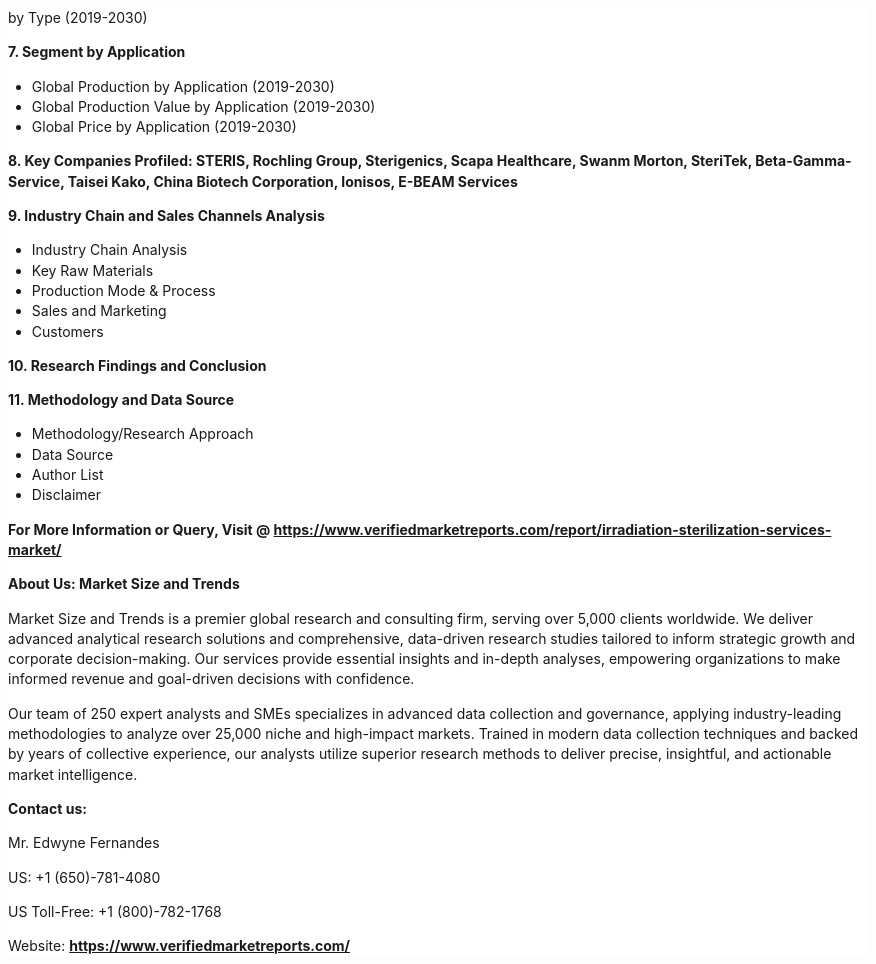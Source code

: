 by Type (2019-2030)</li></ul><p><strong>7. Segment by Application</strong></p><ul><li>Global Production by Application (2019-2030)</li><li>Global Production Value by Application (2019-2030)</li><li>Global Price by Application (2019-2030)</li></ul><p><strong>8. Key Companies Profiled: STERIS, Rochling Group, Sterigenics, Scapa Healthcare, Swanm Morton, SteriTek, Beta-Gamma-Service, Taisei Kako, China Biotech Corporation, Ionisos, E-BEAM Services</strong></p><p><strong>9. Industry Chain and Sales Channels Analysis</strong></p><ul><li>Industry Chain Analysis</li><li>Key Raw Materials</li><li>Production Mode &amp; Process</li><li>Sales and Marketing</li><li>Customers</li></ul><p><strong>10. Research Findings and Conclusion</strong></p><p><strong>11. Methodology and Data Source</strong></p><ul><li>Methodology/Research Approach</li><li>Data Source</li><li>Author List</li><li>Disclaimer</li></ul></p><p><strong>For More Information or Query, Visit @ <a href="https://www.verifiedmarketreports.com/report/irradiation-sterilization-services-market/">https://www.verifiedmarketreports.com/report/irradiation-sterilization-services-market/</a></strong></p><p><strong>About Us: Market Size and Trends</strong></p><p>Market Size and Trends is a premier global research and consulting firm, serving over 5,000 clients worldwide. We deliver advanced analytical research solutions and comprehensive, data-driven research studies tailored to inform strategic growth and corporate decision-making. Our services provide essential insights and in-depth analyses, empowering organizations to make informed revenue and goal-driven decisions with confidence.</p><p>Our team of 250 expert analysts and SMEs specializes in advanced data collection and governance, applying industry-leading methodologies to analyze over 25,000 niche and high-impact markets. Trained in modern data collection techniques and backed by years of collective experience, our analysts utilize superior research methods to deliver precise, insightful, and actionable market intelligence.</p><p><strong>Contact us:</strong></p><p>Mr. Edwyne Fernandes</p><p>US: +1 (650)-781-4080</p><p>US Toll-Free: +1 (800)-782-1768</p><p>Website: <strong><a href="https://www.verifiedmarketreports.com/">https://www.verifiedmarketreports.com/</a></strong></p>
